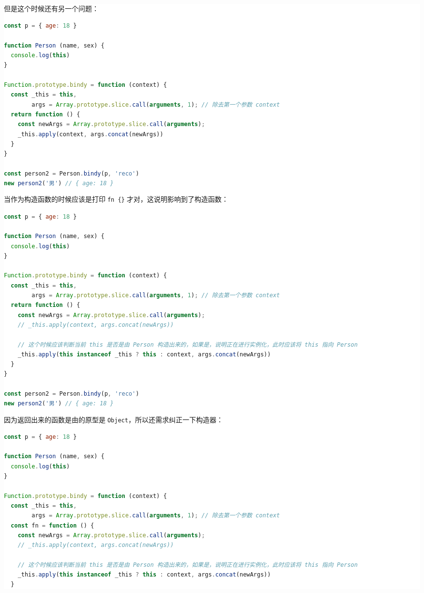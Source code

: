 但是这个时候还有另一个问题：

```js
const p = { age: 18 }

function Person (name, sex) {
  console.log(this)
}

Function.prototype.bindy = function (context) {
  const _this = this,
        args = Array.prototype.slice.call(arguments, 1); // 除去第一个参数 context
  return function () {
    const newArgs = Array.prototype.slice.call(arguments);
    _this.apply(context, args.concat(newArgs))
  }
}

const person2 = Person.bindy(p, 'reco')
new person2('男') // { age: 18 }
```

当作为构造函数的时候应该是打印 `fn {}` 才对，这说明影响到了构造函数：

```js
const p = { age: 18 }

function Person (name, sex) {
  console.log(this)
}

Function.prototype.bindy = function (context) {
  const _this = this,
        args = Array.prototype.slice.call(arguments, 1); // 除去第一个参数 context
  return function () {
    const newArgs = Array.prototype.slice.call(arguments);
    // _this.apply(context, args.concat(newArgs))

    // 这个时候应该判断当前 this 是否是由 Person 构造出来的，如果是，说明正在进行实例化，此时应该将 this 指向 Person
    _this.apply(this instanceof _this ? this : context, args.concat(newArgs))
  }
}

const person2 = Person.bindy(p, 'reco')
new person2('男') // { age: 18 }
```

因为返回出来的函数是由的原型是 `Object`，所以还需求纠正一下构造器：

```js
const p = { age: 18 }

function Person (name, sex) {
  console.log(this)
}

Function.prototype.bindy = function (context) {
  const _this = this,
        args = Array.prototype.slice.call(arguments, 1); // 除去第一个参数 context
  const fn = function () {
    const newArgs = Array.prototype.slice.call(arguments);
    // _this.apply(context, args.concat(newArgs))

    // 这个时候应该判断当前 this 是否是由 Person 构造出来的，如果是，说明正在进行实例化，此时应该将 this 指向 Person
    _this.apply(this instanceof _this ? this : context, args.concat(newArgs))
  }

```